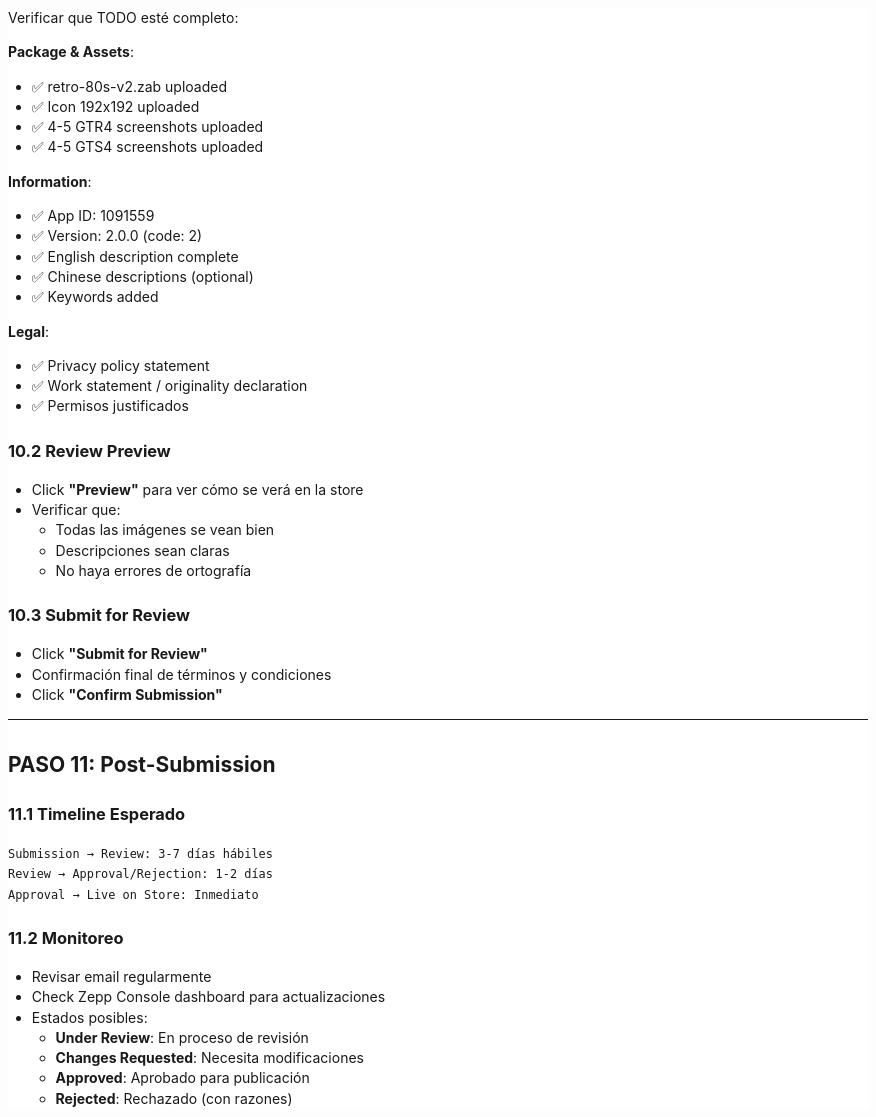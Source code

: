 Verificar que TODO esté completo:

**Package & Assets**:
- ✅ retro-80s-v2.zab uploaded
- ✅ Icon 192x192 uploaded
- ✅ 4-5 GTR4 screenshots uploaded
- ✅ 4-5 GTS4 screenshots uploaded

**Information**:
- ✅ App ID: 1091559
- ✅ Version: 2.0.0 (code: 2)
- ✅ English description complete
- ✅ Chinese descriptions (optional)
- ✅ Keywords added

**Legal**:
- ✅ Privacy policy statement
- ✅ Work statement / originality declaration
- ✅ Permisos justificados

### 10.2 Review Preview
- Click **"Preview"** para ver cómo se verá en la store
- Verificar que:
  - Todas las imágenes se vean bien
  - Descripciones sean claras
  - No haya errores de ortografía

### 10.3 Submit for Review
- Click **"Submit for Review"**
- Confirmación final de términos y condiciones
- Click **"Confirm Submission"**

---

## PASO 11: Post-Submission

### 11.1 Timeline Esperado
```
Submission → Review: 3-7 días hábiles
Review → Approval/Rejection: 1-2 días
Approval → Live on Store: Inmediato
```

### 11.2 Monitoreo
- Revisar email regularmente
- Check Zepp Console dashboard para actualizaciones
- Estados posibles:
  - **Under Review**: En proceso de revisión
  - **Changes Requested**: Necesita modificaciones
  - **Approved**: Aprobado para publicación
  - **Rejected**: Rechazado (con razones)
